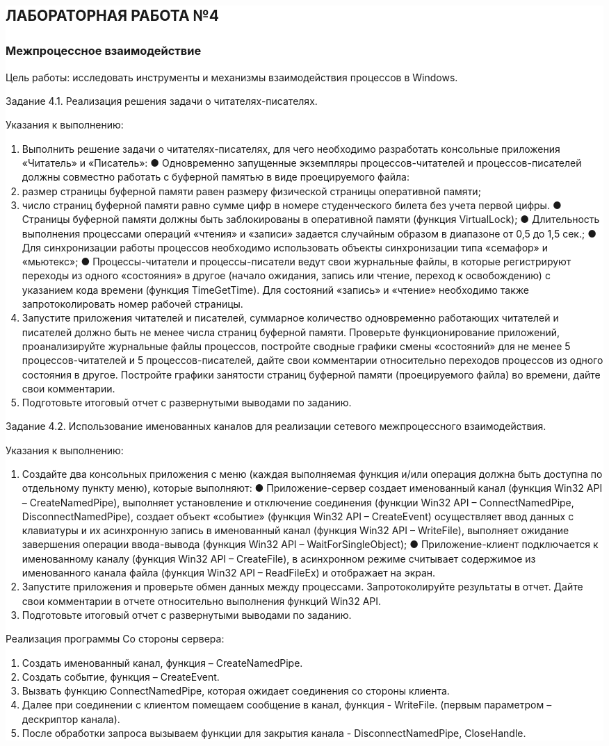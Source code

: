 ## ЛАБОРАТОРНАЯ РАБОТА №4

### Межпроцессное взаимодействие

Цель работы: исследовать инструменты и механизмы взаимодействия процессов в Windows.

Задание 4.1. Реализация решения задачи о читателях-писателях.

Указания к выполнению:
1. Выполнить решение задачи о читателях-писателях, для чего необходимо разработать консольные приложения «Читатель» и «Писатель»: 
●	Одновременно запущенные экземпляры процессов-читателей и процессов-писателей должны совместно работать с буферной памятью в виде проецируемого файла: 
1.	размер страницы буферной памяти равен размеру физической страницы оперативной памяти; 
2.	число страниц буферной памяти равно сумме цифр в номере студенческого билета без учета первой цифры. 
●	Страницы буферной памяти должны быть заблокированы в оперативной памяти (функция VirtualLock); 
●	Длительность выполнения процессами операций «чтения» и «записи» задается случайным образом в диапазоне от 0,5 до 1,5 сек.;
●	Для синхронизации работы процессов необходимо использовать объекты синхронизации типа «семафор» и «мьютекс»; 
●	Процессы-читатели и процессы-писатели ведут свои журнальные файлы, в которые регистрируют переходы из одного «состояния» в  другое (начало ожидания, запись или чтение, переход к освобождению) с указанием кода времени (функция TimeGetTime). 
Для состояний «запись» и «чтение» необходимо также запротоколировать номер рабочей страницы. 
2. Запустите приложения читателей и писателей, суммарное количество одновременно работающих читателей и писателей должно быть не менее числа страниц буферной памяти. Проверьте функционирование приложений, проанализируйте журнальные файлы процессов, постройте сводные графики смены «состояний» для не менее  5 процессов-читателей и 5 процессов-писателей, дайте свои комментарии относительно переходов процессов из одного состояния в другое. Постройте графики занятости страниц буферной памяти (проецируемого файла) во времени, дайте свои комментарии. 
3. Подготовьте итоговый отчет с развернутыми выводами по заданию.

Задание 4.2. Использование именованных каналов для реализации сетевого межпроцессного взаимодействия.

Указания к выполнению:
1. Создайте два консольных приложения с меню (каждая выполняемая функция и/или операция должна быть доступна по отдельному пункту меню), которые выполняют: 
●	Приложение-сервер создает именованный канал (функция Win32 API – CreateNamedPipe), выполняет установление и отключение соединения (функции Win32 API – ConnectNamedPipe,  DisconnectNamedPipe), создает объект «событие» (функция Win32  API – CreateEvent) осуществляет ввод данных с клавиатуры и их  асинхронную запись в именованный канал (функция Win32 API – WriteFile), выполняет ожидание завершения операции ввода-вывода (функция Win32 API – WaitForSingleObject); 
●	Приложение-клиент подключается к именованному каналу (функция Win32 API – CreateFile), в асинхронном режиме считывает содержимое из именованного канала файла (функция Win32 API – ReadFileEx) и отображает на экран. 
2. Запустите приложения и проверьте обмен данных между процессами. Запротоколируйте результаты в отчет. Дайте свои комментарии в отчете относительно выполнения функций Win32 API. 
3. Подготовьте итоговый отчет с развернутыми выводами по заданию.

Реализация программы
Со стороны сервера:
1.	Создать именованный канал, функция – CreateNamedPipe.
2.	Создать событие, функция – CreateEvent.
3.	Вызвать функцию ConnectNamedPipe, которая ожидает соединения со стороны клиента.
4.	Далее при соединении с клиентом помещаем сообщение в канал, функция - WriteFile. (первым параметром – дескриптор канала).
5.	После обработки запроса вызываем функции для закрытия канала - DisconnectNamedPipe, CloseHandle.
